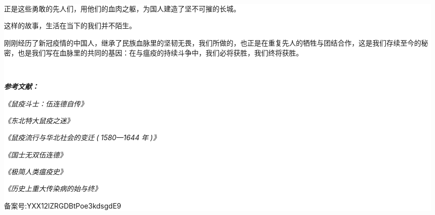 正是这些勇敢的先人们，用他们的血肉之躯，为国人建造了坚不可摧的长城。

这样的故事，生活在当下的我们并不陌生。

刚刚经历了新冠疫情的中国人，继承了民族血脉里的坚韧无畏，我们所做的，也正是在重复先人的牺牲与团结合作，这是我们存续至今的秘密，也是我们写在血脉里的共同的基因：在与瘟疫的持续斗争中，我们必将获胜，我们终将获胜。

 

_**参考文献：**_

_《鼠疫斗士：伍连德自传》_

_《东北特大鼠疫之迷》_

_《鼠疫流行与华北社会的变迁 \( 1580—1644 年 \)》_

_《国士无双伍连德》_

_《极简人类瘟疫史》_

_《历史上重大传染病的始与终》_

备案号:YXX12lZRGDBtPoe3kdsgdE9